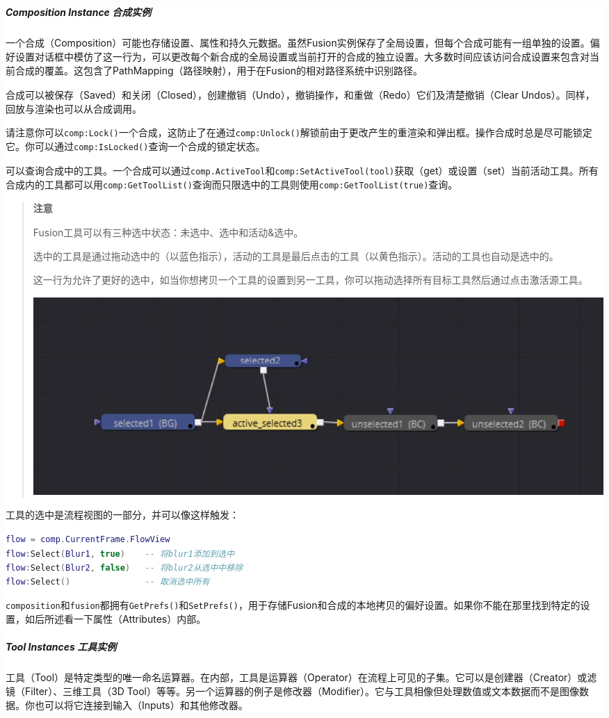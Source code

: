 ##### Composition Instance 合成实例

一个合成（Composition）可能也存储设置、属性和持久元数据。虽然Fusion实例保存了全局设置，但每个合成可能有一组单独的设置。偏好设置对话框中模仿了这一行为，可以更改每个新合成的全局设置或当前打开的合成的独立设置。大多数时间应该访问合成设置来包含对当前合成的覆盖。这包含了PathMapping（路径映射），用于在Fusion的相对路径系统中识别路径。

合成可以被保存（Saved）和关闭（Closed），创建撤销（Undo），撤销操作，和重做（Redo）它们及清楚撤销（Clear Undos）。同样，回放与渲染也可以从合成调用。

请注意你可以`comp:Lock()`一个合成，这防止了在通过`comp:Unlock()`解锁前由于更改产生的重渲染和弹出框。操作合成时总是尽可能锁定它。你可以通过`comp:IsLocked()`查询一个合成的锁定状态。

可以查询合成中的工具。一个合成可以通过`comp.ActiveTool`和`comp:SetActiveTool(tool)`获取（get）或设置（set）当前活动工具。所有合成内的工具都可以用`comp:GetToolList()`查询而只限选中的工具则使用`comp:GetToolList(true)`查询。

> **注意**
>
> Fusion工具可以有三种选中状态：未选中、选中和活动&选中。
>
> 选中的工具是通过拖动选中的（以蓝色指示），活动的工具是最后点击的工具（以黄色指示）。活动的工具也自动是选中的。
>
> 这一行为允许了更好的选中，如当你想拷贝一个工具的设置到另一工具，你可以拖动选择所有目标工具然后通过点击激活源工具。
>
> ![SelectionStates](images/SelectionStates.jpg)

工具的选中是流程视图的一部分，并可以像这样触发：

```lua
flow = comp.CurrentFrame.FlowView
flow:Select(Blur1, true)    -- 将blur1添加到选中
flow:Select(Blur2, false)   -- 将blur2从选中中移除
flow:Select()               -- 取消选中所有
```

`composition`和`fusion`都拥有`GetPrefs()`和`SetPrefs()`，用于存储Fusion和合成的本地拷贝的偏好设置。如果你不能在那里找到特定的设置，如后所述看一下属性（Attributes）内部。

##### Tool Instances 工具实例

工具（Tool）是特定类型的唯一命名运算器。在内部，工具是运算器（Operator）在流程上可见的子集。它可以是创建器（Creator）或滤镜（Filter）、三维工具（3D Tool）等等。另一个运算器的例子是修改器（Modifier）。它与工具相像但处理数值或文本数据而不是图像数据。你也可以将它连接到输入（Inputs）和其他修改器。
